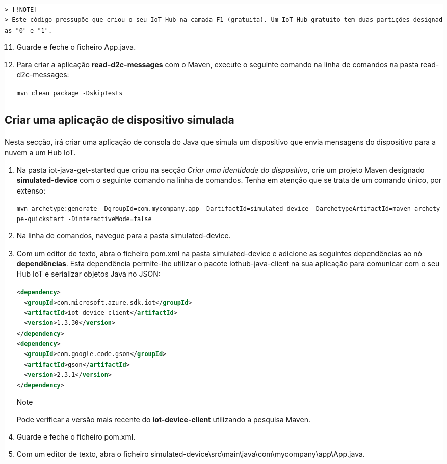     > [!NOTE]
    > Este código pressupõe que criou o seu IoT Hub na camada F1 (gratuita). Um IoT Hub gratuito tem duas partições designadas "0" e "1".

11. Guarde e feche o ficheiro App.java.

12. Para criar a aplicação **read-d2c-messages** com o Maven, execute o seguinte comando na linha de comandos na pasta read-d2c-messages:

    ```cmd/sh
    mvn clean package -DskipTests
    ```

<a id="create-a-simulated-device-app" class="xliff"></a>

## Criar uma aplicação de dispositivo simulada

Nesta secção, irá criar uma aplicação de consola do Java que simula um dispositivo que envia mensagens do dispositivo para a nuvem a um Hub IoT.

1. Na pasta iot-java-get-started que criou na secção *Criar uma identidade do dispositivo*, crie um projeto Maven designado **simulated-device** com o seguinte comando na linha de comandos. Tenha em atenção que se trata de um comando único, por extenso:

    ```cmd/sh
    mvn archetype:generate -DgroupId=com.mycompany.app -DartifactId=simulated-device -DarchetypeArtifactId=maven-archetype-quickstart -DinteractiveMode=false
    ```

2. Na linha de comandos, navegue para a pasta simulated-device.

3. Com um editor de texto, abra o ficheiro pom.xml na pasta simulated-device e adicione as seguintes dependências ao nó **dependências**. Esta dependência permite-lhe utilizar o pacote iothub-java-client na sua aplicação para comunicar com o seu Hub IoT e serializar objetos Java no JSON:

    ```xml
    <dependency>
      <groupId>com.microsoft.azure.sdk.iot</groupId>
      <artifactId>iot-device-client</artifactId>
      <version>1.3.30</version>
    </dependency>
    <dependency>
      <groupId>com.google.code.gson</groupId>
      <artifactId>gson</artifactId>
      <version>2.3.1</version>
    </dependency>
    ```

    > [!NOTE]
    > Pode verificar a versão mais recente do **iot-device-client** utilizando a [pesquisa Maven][lnk-maven-device-search].

4. Guarde e feche o ficheiro pom.xml.

5. Com um editor de texto, abra o ficheiro simulated-device\src\main\java\com\mycompany\app\App.java.


[6]: ./media/iot-hub-java-java-getstarted/create-iot-hub6.png
[7]: ./media/iot-hub-java-java-getstarted/runapp1.png
[8]: ./media/iot-hub-java-java-getstarted/runapp2.png
[43]: ./media/iot-hub-java-java-getstarted/usage.png
[lnk-transient-faults]: https://msdn.microsoft.com/library/hh680901(v=pandp.50).aspx
[lnk-eventhubs-tutorial]: ../event-hubs/event-hubs-csharp-ephcs-getstarted.md
[lnk-devguide-identity]: iot-hub-devguide-identity-registry.md
[lnk-event-hubs-overview]: ../event-hubs/event-hubs-overview.md
[lnk-process-d2c-tutorial]: iot-hub-csharp-csharp-process-d2c.md
[lnk-hub-sdks]: iot-hub-devguide-sdks.md
[lnk-free-trial]: http://azure.microsoft.com/pricing/free-trial/
[lnk-portal]: https://portal.azure.com/
[lnk-device-management]: iot-hub-node-node-device-management-get-started.md
[lnk-iot-edge]: iot-hub-linux-iot-edge-get-started.md
[lnk-connect-device]: https://azure.microsoft.com/develop/iot/
[lnk-maven-service-search]: http://search.maven.org/#search%7Cga%7C1%7Ca%3A%22iot-service-client%22%20g%3A%22com.microsoft.azure.sdk.iot%22
[lnk-maven-device-search]: http://search.maven.org/#search%7Cga%7C1%7Ca%3A%22iot-device-client%22%20g%3A%22com.microsoft.azure.sdk.iot%22
[lnk-maven-eventhubs-search]: http://search.maven.org/#search%7Cga%7C1%7Ca%3A%22azure-eventhubs%22